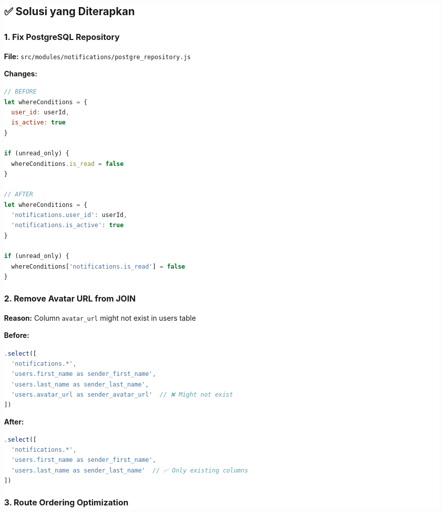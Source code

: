 
## ✅ Solusi yang Diterapkan

### 1. Fix PostgreSQL Repository

**File:** `src/modules/notifications/postgre_repository.js`

**Changes:**
```javascript
// BEFORE
let whereConditions = { 
  user_id: userId,
  is_active: true
}

if (unread_only) {
  whereConditions.is_read = false
}

// AFTER
let whereConditions = { 
  'notifications.user_id': userId,
  'notifications.is_active': true
}

if (unread_only) {
  whereConditions['notifications.is_read'] = false
}
```

### 2. Remove Avatar URL from JOIN

**Reason:** Column `avatar_url` might not exist in users table

**Before:**
```javascript
.select([
  'notifications.*',
  'users.first_name as sender_first_name',
  'users.last_name as sender_last_name',
  'users.avatar_url as sender_avatar_url'  // ❌ Might not exist
])
```

**After:**
```javascript
.select([
  'notifications.*',
  'users.first_name as sender_first_name',
  'users.last_name as sender_last_name'  // ✅ Only existing columns
])
```

### 3. Route Ordering Optimization
